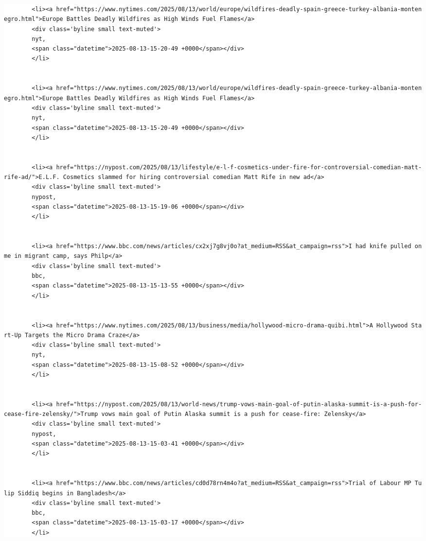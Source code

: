 
            <li><a href="https://www.nytimes.com/2025/08/13/world/europe/wildfires-deadly-spain-greece-turkey-albania-montenegro.html">Europe Battles Deadly Wildfires as High Winds Fuel Flames</a>
            <div class='byline small text-muted'>
            nyt, 
            <span class="datetime">2025-08-13-15-20-49 +0000</span></div>
            </li>
        

            <li><a href="https://www.nytimes.com/2025/08/13/world/europe/wildfires-deadly-spain-greece-turkey-albania-montenegro.html">Europe Battles Deadly Wildfires as High Winds Fuel Flames</a>
            <div class='byline small text-muted'>
            nyt, 
            <span class="datetime">2025-08-13-15-20-49 +0000</span></div>
            </li>
        

            <li><a href="https://nypost.com/2025/08/13/lifestyle/e-l-f-cosmetics-under-fire-for-controversial-comedian-matt-rife-ad/">E.L.F. Cosmetics slammed for hiring controversial comedian Matt Rife in new ad</a>
            <div class='byline small text-muted'>
            nypost, 
            <span class="datetime">2025-08-13-15-19-06 +0000</span></div>
            </li>
        

            <li><a href="https://www.bbc.com/news/articles/cx2xj7g8vj0o?at_medium=RSS&at_campaign=rss">I had knife pulled on me in migrant camp, says Philp</a>
            <div class='byline small text-muted'>
            bbc, 
            <span class="datetime">2025-08-13-15-13-55 +0000</span></div>
            </li>
        

            <li><a href="https://www.nytimes.com/2025/08/13/business/media/hollywood-micro-drama-quibi.html">A Hollywood Start-Up Targets the Micro Drama Craze</a>
            <div class='byline small text-muted'>
            nyt, 
            <span class="datetime">2025-08-13-15-08-52 +0000</span></div>
            </li>
        

            <li><a href="https://nypost.com/2025/08/13/world-news/trump-vows-main-goal-of-putin-alaska-summit-is-a-push-for-cease-fire-zelensky/">Trump vows main goal of Putin Alaska summit is a push for cease-fire: Zelensky</a>
            <div class='byline small text-muted'>
            nypost, 
            <span class="datetime">2025-08-13-15-03-41 +0000</span></div>
            </li>
        

            <li><a href="https://www.bbc.com/news/articles/cd0d78rn4m4o?at_medium=RSS&at_campaign=rss">Trial of Labour MP Tulip Siddiq begins in Bangladesh</a>
            <div class='byline small text-muted'>
            bbc, 
            <span class="datetime">2025-08-13-15-03-17 +0000</span></div>
            </li>
        